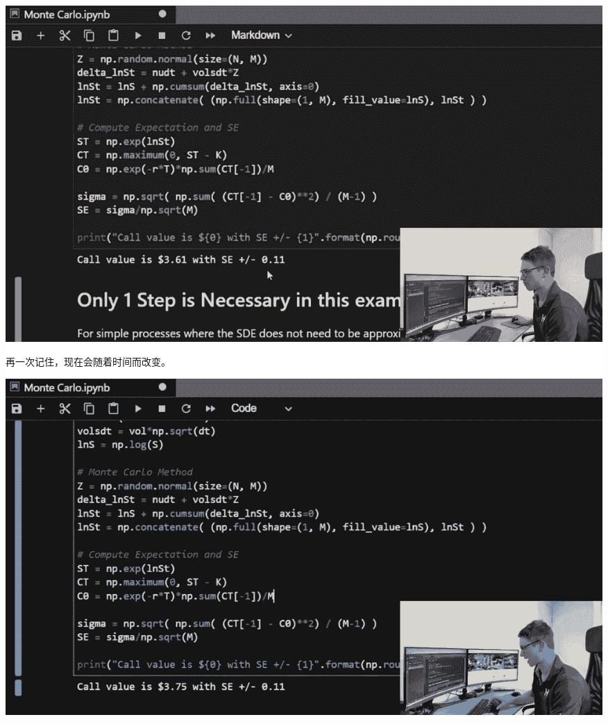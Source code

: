 ![](img/f311936a554c2cbdca9e0fa7ff4c10d2_45.png)

再一次记住，现在会随着时间而改变。

![](img/f311936a554c2cbdca9e0fa7ff4c10d2_47.png)
